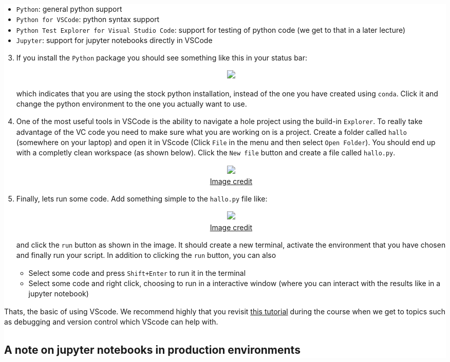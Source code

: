    * `Python`: general python support
   * `Python for VSCode`: python syntax support
   * `Python Test Explorer for Visual Studio Code`: support for testing of python code (we get to that in a later lecture)
   * `Jupyter`: support for jupyter notebooks directly in VSCode

3. If you install the `Python` package you should see something like this in your status bar:

   <p align="center">
     <img src="../figures/action_bar.PNG" width="700">
   </p>

   which indicates that you are using the stock python installation, instead of the one you have created using `conda`.
   Click it and change the python environment to the one you actually want to use.

4. One of the most useful tools in VSCode is the ability to navigate a hole project using the build-in
   `Explorer`. To really take advantage of the VC code you need to make sure what you are working on is a project.
   Create a folder called `hallo` (somewhere on your laptop) and open it in VScode (Click `File` in the menu and then
   select `Open Folder`). You should end up with a completly clean workspace (as shown below). Click the `New file`
   button and create a file called `hallo.py`.

   <p align="center">
     <img src="../figures/toolbar_new_file.png" width="700">
     <br>
     <a href="https://code.visualstudio.com/docs/python/python-tutorial"> Image credit </a>
   </p>

5. Finally, lets run some code. Add something simple to the `hallo.py` file like:
   <p align="center">
     <img src="../figures/run_python_file.png" width="700">
     <br>
     <a href="https://code.visualstudio.com/docs/python/python-tutorial"> Image credit </a>
   </p>

   and click the `run` button as shown in the image. It should create a new terminal, activate the environment that you
   have chosen and finally run your script. In addition to clicking the `run` button, you can also

   * Select some code and press `Shift+Enter` to run it in the terminal
   * Select some code and right click, choosing to run in a interactive window (where you can interact with the results
     like in a jupyter notebook)

Thats, the basic of using VScode. We recommend highly that you revisit
[this tutorial](https://code.visualstudio.com/docs/python/python-tutorial) during the course when we get to topics such
as debugging and version control which VScode can help with.

## A note on jupyter notebooks in production environments

